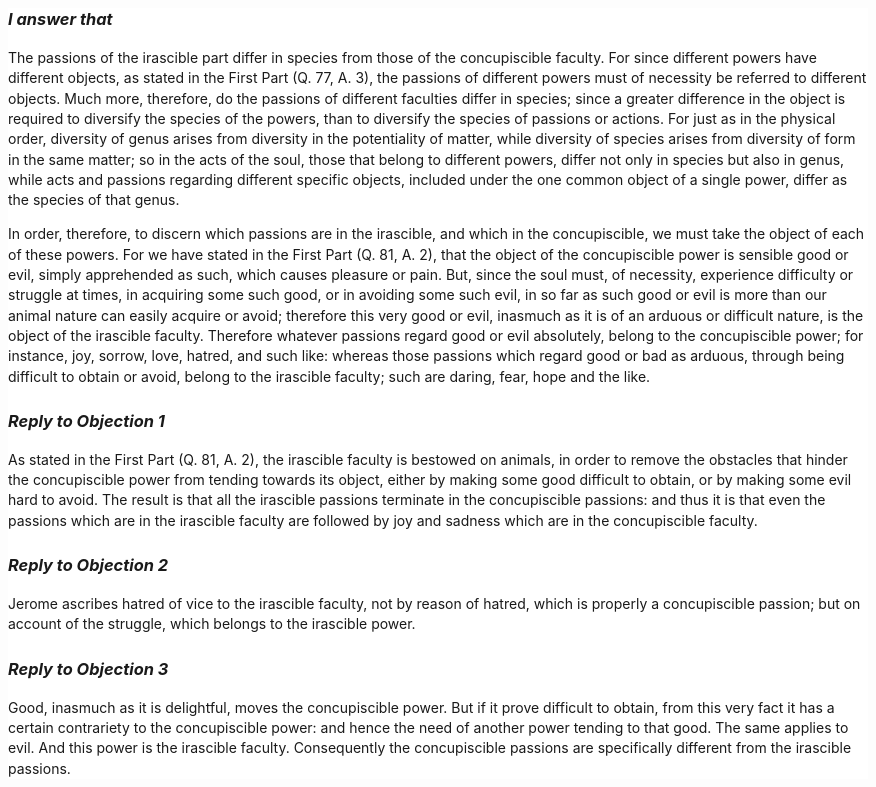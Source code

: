 ### *I answer that*
The passions of the irascible part differ in species
from those of the concupiscible faculty. For since different powers
have different objects, as stated in the First Part (Q. 77, A. 3),
the passions of different powers must of necessity be referred to
different objects. Much more, therefore, do the passions of different
faculties differ in species; since a greater difference in the object
is required to diversify the species of the powers, than to diversify
the species of passions or actions. For just as in the physical
order, diversity of genus arises from diversity in the potentiality
of matter, while diversity of species arises from diversity of form
in the same matter; so in the acts of the soul, those that belong to
different powers, differ not only in species but also in genus, while
acts and passions regarding different specific objects, included
under the one common object of a single power, differ as the species
of that genus.

In order, therefore, to discern which passions are in the irascible,
and which in the concupiscible, we must take the object of each of
these powers. For we have stated in the First Part (Q. 81, A. 2),
that the object of the concupiscible power is sensible good or evil,
simply apprehended as such, which causes pleasure or pain. But, since
the soul must, of necessity, experience difficulty or struggle at
times, in acquiring some such good, or in avoiding some such evil, in
so far as such good or evil is more than our animal nature can easily
acquire or avoid; therefore this very good or evil, inasmuch as it is
of an arduous or difficult nature, is the object of the irascible
faculty. Therefore whatever passions regard good or evil absolutely,
belong to the concupiscible power; for instance, joy, sorrow, love,
hatred, and such like: whereas those passions which regard good or
bad as arduous, through being difficult to obtain or avoid, belong to
the irascible faculty; such are daring, fear, hope and the like.

### *Reply to Objection 1*
As stated in the First Part (Q. 81, A. 2), the
irascible faculty is bestowed on animals, in order to remove the
obstacles that hinder the concupiscible power from tending towards
its object, either by making some good difficult to obtain, or by
making some evil hard to avoid. The result is that all the irascible
passions terminate in the concupiscible passions: and thus it is that
even the passions which are in the irascible faculty are followed by
joy and sadness which are in the concupiscible faculty.

### *Reply to Objection 2*
Jerome ascribes hatred of vice to the irascible
faculty, not by reason of hatred, which is properly a concupiscible
passion; but on account of the struggle, which belongs to the
irascible power.

### *Reply to Objection 3*
Good, inasmuch as it is delightful, moves the
concupiscible power. But if it prove difficult to obtain, from this
very fact it has a certain contrariety to the concupiscible power:
and hence the need of another power tending to that good. The same
applies to evil. And this power is the irascible faculty.
Consequently the concupiscible passions are specifically different
from the irascible passions.
